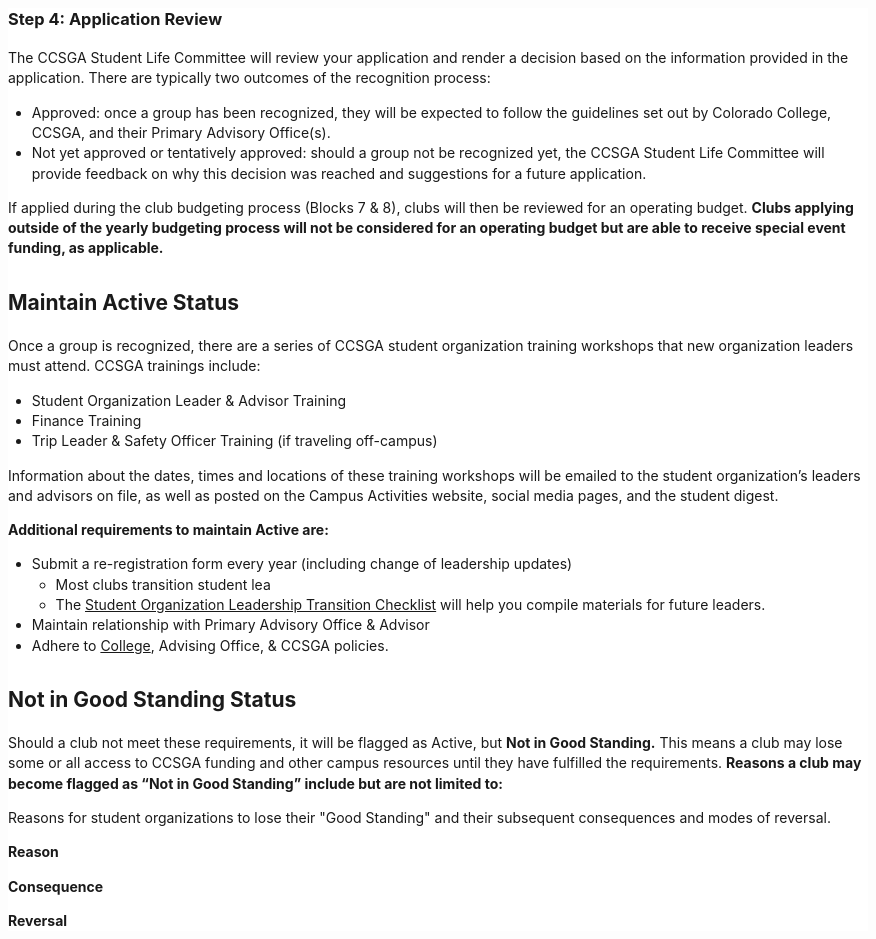 ### **Step 4: Application Review**

The CCSGA Student Life Committee will review your application and render a decision based on the information provided in the application. There are typically two outcomes of the recognition process:

*   Approved: once a group has been recognized, they will be expected to follow the guidelines set out by Colorado College, CCSGA, and their Primary Advisory Office(s).
*   Not yet approved or tentatively approved: should a group not be recognized yet, the CCSGA Student Life Committee will provide feedback on why this decision was reached and suggestions for a future application.

If applied during the club budgeting process (Blocks 7 & 8), clubs will then be reviewed for an operating budget. **Clubs applying outside of the yearly budgeting process will not be considered for an operating budget but are able to receive special event funding, as applicable.**

**Maintain Active Status**
--------------------------

Once[](#activestatusanchor) a group is recognized, there are a series of CCSGA student organization training workshops that new organization leaders must attend. CCSGA trainings include:

*   Student Organization Leader & Advisor Training
*   Finance Training
*   Trip Leader & Safety Officer Training (if traveling off-campus)

Information about the dates, times and locations of these training workshops will be emailed to the student organization’s leaders and advisors on file, as well as posted on the Campus Activities website, social media pages, and the student digest.

**Additional requirements to maintain Active are:**

*   Submit a re-registration form every year (including change of leadership updates)
    *   Most clubs transition student lea
    *   The [Student Organization Leadership Transition Checklist](https://cctigers-my.sharepoint.com/:w:/g/personal/ahill_coloradocollege_edu/EfNfBJeNdTVKsWURuKOVDyIBoa60WgZRc91_8oYBXLrWkw?rtime=jS-BRah82kg) will help you compile materials for future leaders.
*   Maintain relationship with Primary Advisory Office & Advisor
*   Adhere to [College](https://www.coloradocollege.edu/other/pathfinder/), Advising Office, & CCSGA policies. 

Not in Good Standing Status
---------------------------

Should a club not meet these requirements, it will be flagged as Active, but **Not in Good Standing.** This means a club may lose some or all access to CCSGA funding and other campus resources until they have fulfilled the requirements. **Reasons a club may become flagged as “Not in Good Standing” include but are not limited to:**

Reasons for student organizations to lose their "Good Standing" and their subsequent consequences and modes of reversal.

**Reason**

**Consequence**

**Reversal**
